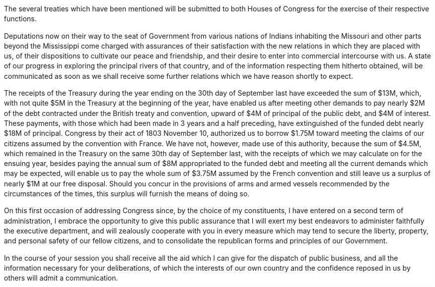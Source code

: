 The several treaties which have been mentioned will be submitted to both Houses of Congress for the exercise of their respective functions.

Deputations now on their way to the seat of Government from various nations of Indians inhabiting the Missouri and other parts beyond the Mississippi come charged with assurances of their satisfaction with the new relations in which they are placed with us, of their dispositions to cultivate our peace and friendship, and their desire to enter into commercial intercourse with us. A state of our progress in exploring the principal rivers of that country, and of the information respecting them hitherto obtained, will be communicated as soon as we shall receive some further relations which we have reason shortly to expect.

The receipts of the Treasury during the year ending on the 30th day of September last have exceeded the sum of $13M, which, with not quite $5M in the Treasury at the beginning of the year, have enabled us after meeting other demands to pay nearly $2M of the debt contracted under the British treaty and convention, upward of $4M of principal of the public debt, and $4M of interest. These payments, with those which had been made in 3 years and a half preceding, have extinguished of the funded debt nearly $18M of principal. Congress by their act of 1803 November 10, authorized us to borrow $1.75M toward meeting the claims of our citizens assumed by the convention with France. We have not, however, made use of this authority, because the sum of $4.5M, which remained in the Treasury on the same 30th day of September last, with the receipts of which we may calculate on for the ensuing year, besides paying the annual sum of $8M appropriated to the funded debt and meeting all the current demands which may be expected, will enable us to pay the whole sum of $3.75M assumed by the French convention and still leave us a surplus of nearly $1M at our free disposal. Should you concur in the provisions of arms and armed vessels recommended by the circumstances of the times, this surplus will furnish the means of doing so.

On this first occasion of addressing Congress since, by the choice of my constituents, I have entered on a second term of administration, I embrace the opportunity to give this public assurance that I will exert my best endeavors to administer faithfully the executive department, and will zealously cooperate with you in every measure which may tend to secure the liberty, property, and personal safety of our fellow citizens, and to consolidate the republican forms and principles of our Government.

In the course of your session you shall receive all the aid which I can give for the dispatch of public business, and all the information necessary for your deliberations, of which the interests of our own country and the confidence reposed in us by others will admit a communication.
